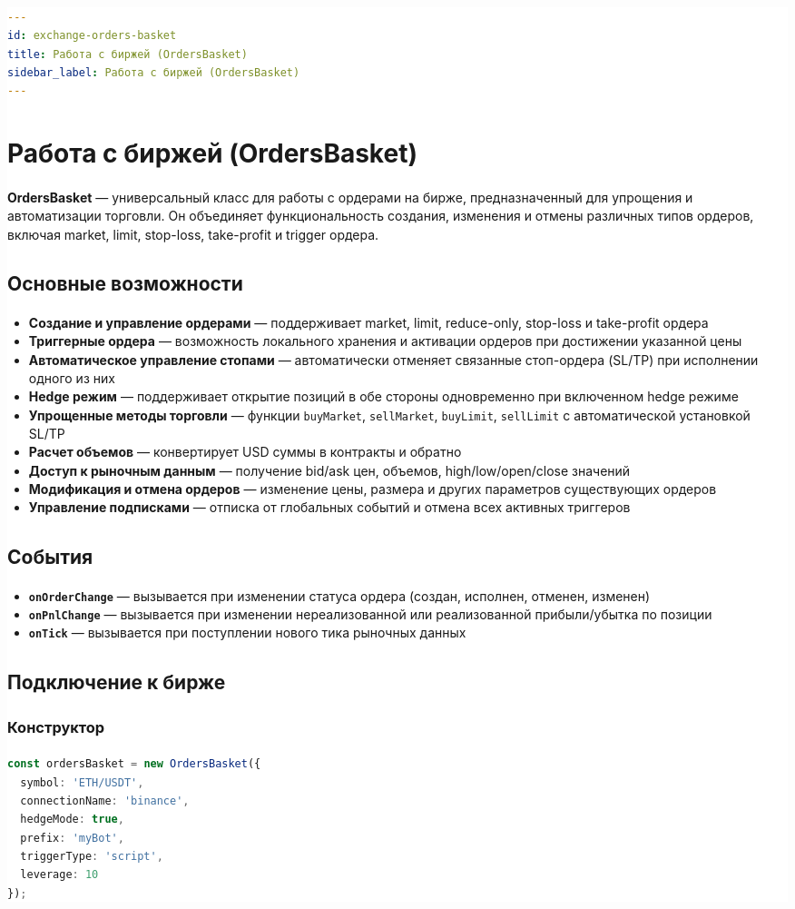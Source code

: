 ```yaml
---
id: exchange-orders-basket
title: Работа с биржей (OrdersBasket)
sidebar_label: Работа с биржей (OrdersBasket)
---
```


# Работа с биржей (OrdersBasket)

**OrdersBasket** — универсальный класс для работы с ордерами на бирже, предназначенный для упрощения и автоматизации торговли. Он объединяет функциональность создания, изменения и отмены различных типов ордеров, включая market, limit, stop-loss, take-profit и trigger ордера.

## Основные возможности

- **Создание и управление ордерами** — поддерживает market, limit, reduce-only, stop-loss и take-profit ордера
- **Триггерные ордера** — возможность локального хранения и активации ордеров при достижении указанной цены
- **Автоматическое управление стопами** — автоматически отменяет связанные стоп-ордера (SL/TP) при исполнении одного из них
- **Hedge режим** — поддерживает открытие позиций в обе стороны одновременно при включенном hedge режиме
- **Упрощенные методы торговли** — функции `buyMarket`, `sellMarket`, `buyLimit`, `sellLimit` с автоматической установкой SL/TP
- **Расчет объемов** — конвертирует USD суммы в контракты и обратно
- **Доступ к рыночным данным** — получение bid/ask цен, объемов, high/low/open/close значений
- **Модификация и отмена ордеров** — изменение цены, размера и других параметров существующих ордеров
- **Управление подписками** — отписка от глобальных событий и отмена всех активных триггеров

## События

- **`onOrderChange`** — вызывается при изменении статуса ордера (создан, исполнен, отменен, изменен)
- **`onPnlChange`** — вызывается при изменении нереализованной или реализованной прибыли/убытка по позиции
- **`onTick`** — вызывается при поступлении нового тика рыночных данных

## Подключение к бирже

### Конструктор

```typescript
const ordersBasket = new OrdersBasket({
  symbol: 'ETH/USDT',
  connectionName: 'binance',
  hedgeMode: true,
  prefix: 'myBot',
  triggerType: 'script',
  leverage: 10
});
```

